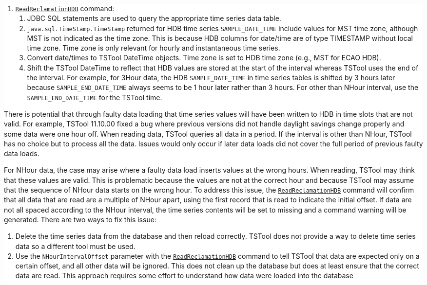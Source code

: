 1. [`ReadReclamationHDB`](../../command-ref/ReadReclamationHDB/ReadReclamationHDB.md) command:
	1. JDBC SQL statements are used to query the appropriate time series data table.
	2. `java.sql.TimeStamp.TimeStamp` returned for HDB time series `SAMPLE_DATE_TIME` include values for MST time zone,
	although MST is not indicated as the time zone.
	This is because HDB columns for date/time are of type TIMESTAMP without local time zone.
	Time zone is only relevant for hourly and instantaneous time series.
	3. Convert date/times to TSTool DateTime objects.  Time zone is set to HDB time zone (e.g., MST for ECAO HDB).
	4. Shift the TSTool DateTime to reflect that HDB values are stored at the start of
	the interval whereas TSTool uses the end of the interval.
	For example, for 3Hour data, the HDB `SAMPLE_DATE_TIME` in time series
	tables is shifted by 3 hours later because `SAMPLE_END_DATE_TIME` always
	seems to be 1 hour later rather than 3 hours.
	For other than NHour interval, use the `SAMPLE_END_DATE_TIME` for the TSTool time.

There is potential that through faulty data loading that time series values
will have been written to HDB in time slots that are not valid.
For example, TSTool 11.10.00 fixed a bug where previous versions did not handle
daylight savings change properly and some data were one hour off.
When reading data, TSTool queries all data in a period.
If the interval is other than NHour, TSTool has no choice but to process all the data.
Issues would only occur if later data loads did not cover the full period of previous faulty data loads.

For NHour data, the case may arise where a faulty data load inserts values at the wrong hours.
When reading, TSTool may think that these values are valid.
This is problematic because the values are not at the correct hour and because
TSTool may assume that the sequence of NHour data starts on the wrong hour.
To address this issue, the
[`ReadReclamationHDB`](../../command-ref/ReadReclamationHDB/ReadReclamationHDB.md) command will confirm that
all data that are read are a multiple of NHour apart, using the
first record that is read to indicate the initial offset.
If data are not all spaced according to the NHour interval,
the time series contents will be set to missing and a command warning will be generated.
There are two ways to fix this issue:

1. Delete the time series data from the database and then reload correctly.
TSTool does not provide a way to delete time series data so a different tool must be used.
2. Use the `NHourIntervalOffset` parameter with the
[`ReadReclamationHDB`](../../command-ref/ReadReclamationHDB/ReadReclamationHDB.md)
command to tell TSTool that data are expected only on a certain offset,
and all other data will be ignored.
This does not clean up the database but does at least ensure that the correct data are read.
This approach requires some effort to understand how data were loaded into the database
